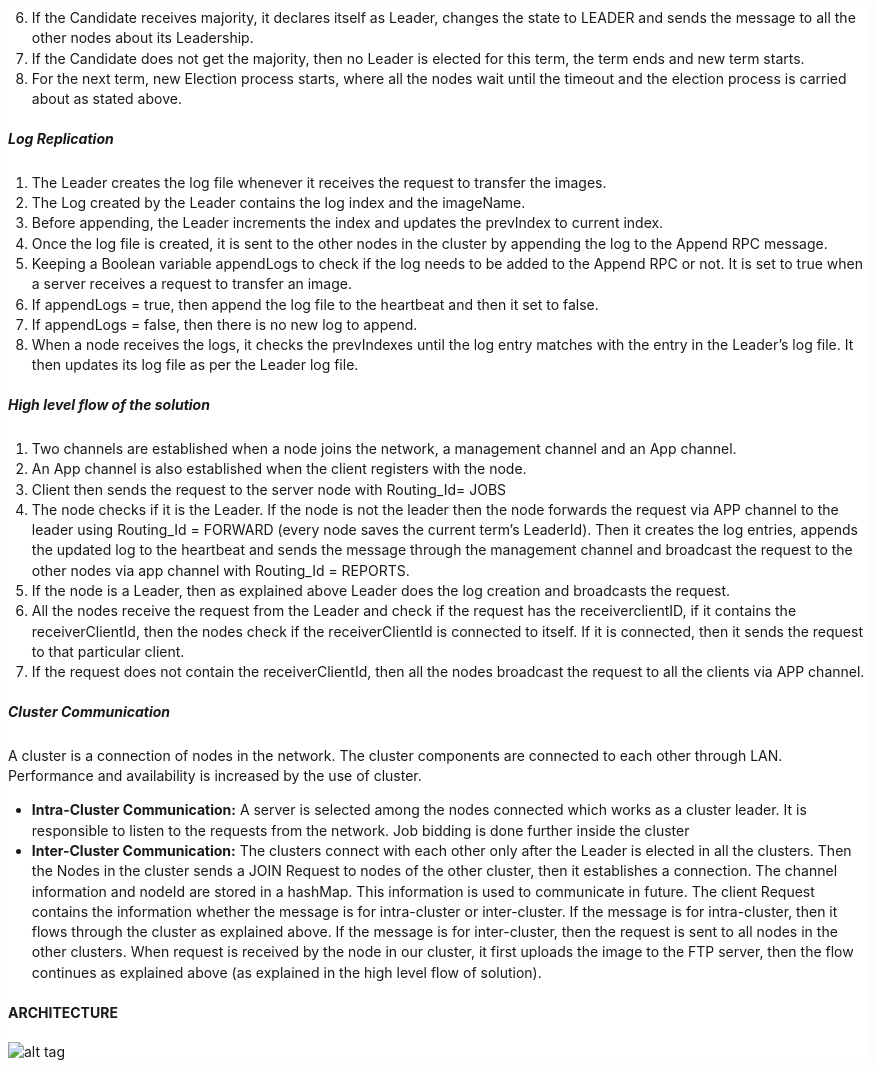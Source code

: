 6. If the Candidate receives majority, it declares itself as Leader, changes the state to LEADER and sends the message to all the other nodes about its Leadership.
7. If the Candidate does not get the majority, then no Leader is elected for this term, the term ends and new term starts.
8. For the next term, new Election process starts, where all the nodes wait until the timeout and the election process is carried about as stated above.

##### Log Replication

1.	The Leader creates the log file whenever it receives the request to transfer the images. 
2.	The Log created by the Leader contains the log index and the imageName. 
3.	Before appending, the Leader increments the index and updates the prevIndex to current index.
4.	Once the log file is created, it is sent to the other nodes in the cluster by appending the log to the Append RPC message.
5.	Keeping a Boolean variable appendLogs to check if the log needs to be added to the Append RPC or not. It is set to true when a server receives a request to transfer an image.
6.	If appendLogs = true, then append the log file to the heartbeat and then it set to false.
7.	If appendLogs = false, then there is no new log to append. 
8.	When a node receives the logs, it checks the prevIndexes until the log entry matches with the entry in the Leader’s log file.  It then updates its log file as per the Leader log file.

##### High level flow of the solution
1.	Two channels are established when a node joins the network, a management channel and an App channel.
2.	An App channel is also established when the client registers with the node.
3.	Client then sends the request to the server node with Routing_Id= JOBS
4.	The node checks if it is the Leader. If the node is not the leader then the node forwards the request via APP channel to the leader using Routing_Id = FORWARD (every node saves the current term’s LeaderId). Then it creates the log entries, appends the updated log to the heartbeat and sends the message through the management channel and  broadcast the request to the other nodes via app channel with Routing_Id = REPORTS.
5.	 If the node is a Leader, then as explained above Leader does the log creation and broadcasts the request.
6.	All the nodes receive the request from the Leader and check if the request has the receiverclientID, if it contains the receiverClientId, then the nodes check if the receiverClientId is connected to itself. If it is connected, then it sends the request to that particular client.
7.	If the request does not contain the receiverClientId, then all the nodes broadcast the request to all the clients via APP channel.

##### Cluster Communication
A cluster is a connection of nodes in the network. The cluster components are connected to each other through LAN. Performance and availability is increased by the use of cluster.

- **Intra-Cluster Communication:** A server is selected among the nodes connected which works as a cluster leader. It is responsible to listen to the requests from the network. Job bidding is done further inside the cluster  
- **Inter-Cluster Communication:** The clusters connect with each other only after the Leader is elected in all the clusters.
Then the Nodes in the cluster sends a JOIN Request to nodes of the other cluster, then it establishes a connection. The channel information and nodeId are stored in a hashMap. This information is used to communicate in future. 
The client Request contains the information whether the message is for intra-cluster or inter-cluster. If the message is for intra-cluster, then it flows through the cluster as explained above. If the message is for inter-cluster, then the request is sent to all nodes in the other clusters. When request is received by the node in our cluster, it first uploads the image to the FTP server, then the flow continues as explained above (as explained in the high level flow of solution). 


#### ARCHITECTURE
![alt tag](https://cloud.githubusercontent.com/assets/8681531/11649793/9cfbec5a-9d37-11e5-84de-ced6acaa3791.png)
